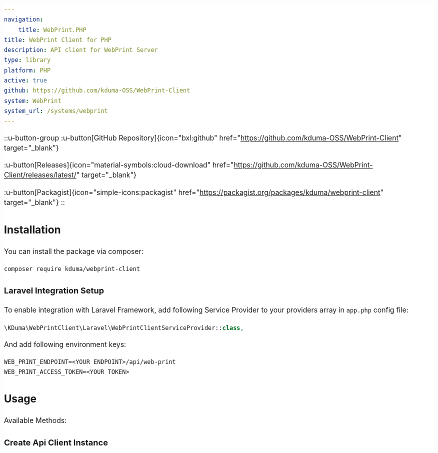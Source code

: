 ```yaml
---
navigation:
    title: WebPrint.PHP
title: WebPrint Client for PHP
description: API client for WebPrint Server
type: library
platform: PHP
active: true
github: https://github.com/kduma-OSS/WebPrint-Client
system: WebPrint
system_url: /systems/webprint
---
```


::u-button-group
:u-button[GitHub Repository]{icon="bxl:github" href="https://github.com/kduma-OSS/WebPrint-Client" target="_blank"}

:u-button[Releases]{icon="material-symbols:cloud-download" href="https://github.com/kduma-OSS/WebPrint-Client/releases/latest/" target="_blank"}

:u-button[Packagist]{icon="simple-icons:packagist" href="https://packagist.org/packages/kduma/webprint-client" target="_blank"}
::

## Installation

You can install the package via composer:

```bash
composer require kduma/webprint-client
```

### Laravel Integration Setup

To enable integration with Laravel Framework, add following Service Provider to your providers array in `app.php` config file:

```php
\KDuma\WebPrintClient\Laravel\WebPrintClientServiceProvider::class,
```

And add following environment keys:

```env
WEB_PRINT_ENDPOINT=<YOUR ENDPOINT>/api/web-print
WEB_PRINT_ACCESS_TOKEN=<YOUR TOKEN>
```

## Usage

Available Methods:

### Create Api Client Instance

